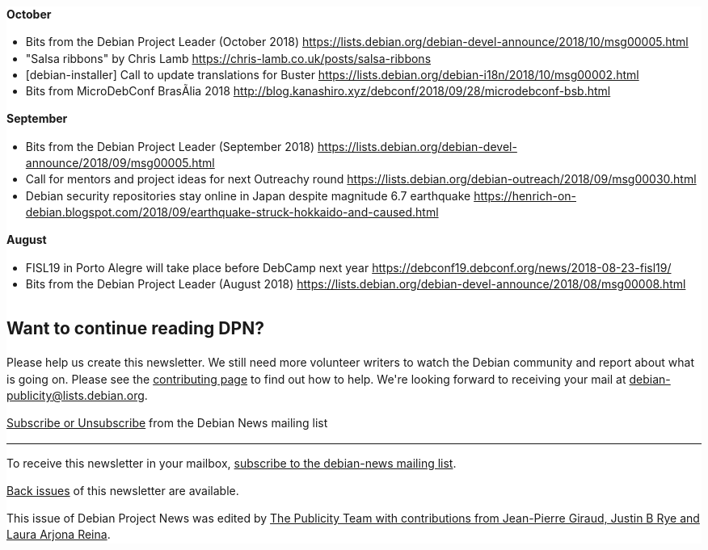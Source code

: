 

**October**


* Bits from the Debian Project Leader (October 2018)
<https://lists.debian.org/debian-devel-announce/2018/10/msg00005.html>
* "Salsa ribbons" by Chris Lamb
<https://chris-lamb.co.uk/posts/salsa-ribbons>
* [debian-installer] Call to update translations for Buster
<https://lists.debian.org/debian-i18n/2018/10/msg00002.html>
* Bits from MicroDebConf BrasÃ­lia 2018
<http://blog.kanashiro.xyz/debconf/2018/09/28/microdebconf-bsb.html>



**September**


* Bits from the Debian Project Leader (September 2018)
<https://lists.debian.org/debian-devel-announce/2018/09/msg00005.html>
* Call for mentors and project ideas for next Outreachy round
<https://lists.debian.org/debian-outreach/2018/09/msg00030.html>
* Debian security repositories stay online in Japan despite magnitude 6.7 earthquake
<https://henrich-on-debian.blogspot.com/2018/09/earthquake-struck-hokkaido-and-caused.html>



**August**


* FISL19 in Porto Alegre will take place before DebCamp next year
<https://debconf19.debconf.org/news/2018-08-23-fisl19/>
* Bits from the Debian Project Leader (August 2018)
<https://lists.debian.org/debian-devel-announce/2018/08/msg00008.html>


Want to continue reading DPN?
-----------------------------


Please help us create this newsletter. We still need more volunteer writers to watch the Debian community and report about what is going on. Please see the [contributing page](https://wiki.debian.org/ProjectNews/HowToContribute) to find out how to help. We're looking forward to receiving your mail at [debian-publicity@lists.debian.org](mailto:debian-publicity@lists.debian.org).


[Subscribe or Unsubscribe](https://lists.debian.org/debian-news/) from the Debian News mailing list




---



 To receive this newsletter in your mailbox, [subscribe to the debian-news mailing list](https://lists.debian.org/debian-news/).



[Back issues](https://www.debian.org/News/weekly/) of this newsletter are available.



This issue of Debian Project News was edited by [The Publicity Team with contributions from Jean-Pierre Giraud, Justin B Rye and Laura Arjona Reina](mailto:debian-publicity@lists.debian.org).




